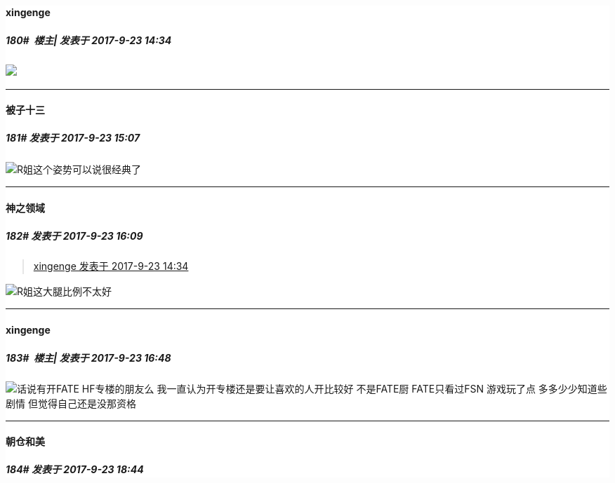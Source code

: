 ####  xingenge  
##### 180#         楼主| 发表于 2017-9-23 14:34



<img src="http://wx4.sinaimg.cn/large/740ca5e5gy1fjthh1ok2gj23re2nlqv6.jpg" referrerpolicy="no-referrer">







-----

####  被子十三  
##### 181#       发表于 2017-9-23 15:07



<img src="https://static.saraba1st.com/image/smiley/face2017/033.png" referrerpolicy="no-referrer">R姐这个姿势可以说很经典了







-----

####  神之领域  
##### 182#       发表于 2017-9-23 16:09



<blockquote><a href="httphttps://bbs.saraba1st.com/2b/forum.php?mod=redirect&amp;goto=findpost&amp;pid=37285723&amp;ptid=1359460" target="_blank">xingenge 发表于 2017-9-23 14:34</a></blockquote>
<img src="https://static.saraba1st.com/image/smiley/face2017/074.png" referrerpolicy="no-referrer">R姐这大腿比例不太好







-----

####  xingenge  
##### 183#         楼主| 发表于 2017-9-23 16:48



<img src="https://static.saraba1st.com/image/smiley/face2017/009.gif" referrerpolicy="no-referrer">话说有开FATE HF专楼的朋友么 我一直认为开专楼还是要让喜欢的人开比较好 不是FATE厨 FATE只看过FSN 游戏玩了点 多多少少知道些剧情 但觉得自己还是没那资格







-----

####  朝仓和美  
##### 184#       发表于 2017-9-23 18:44

